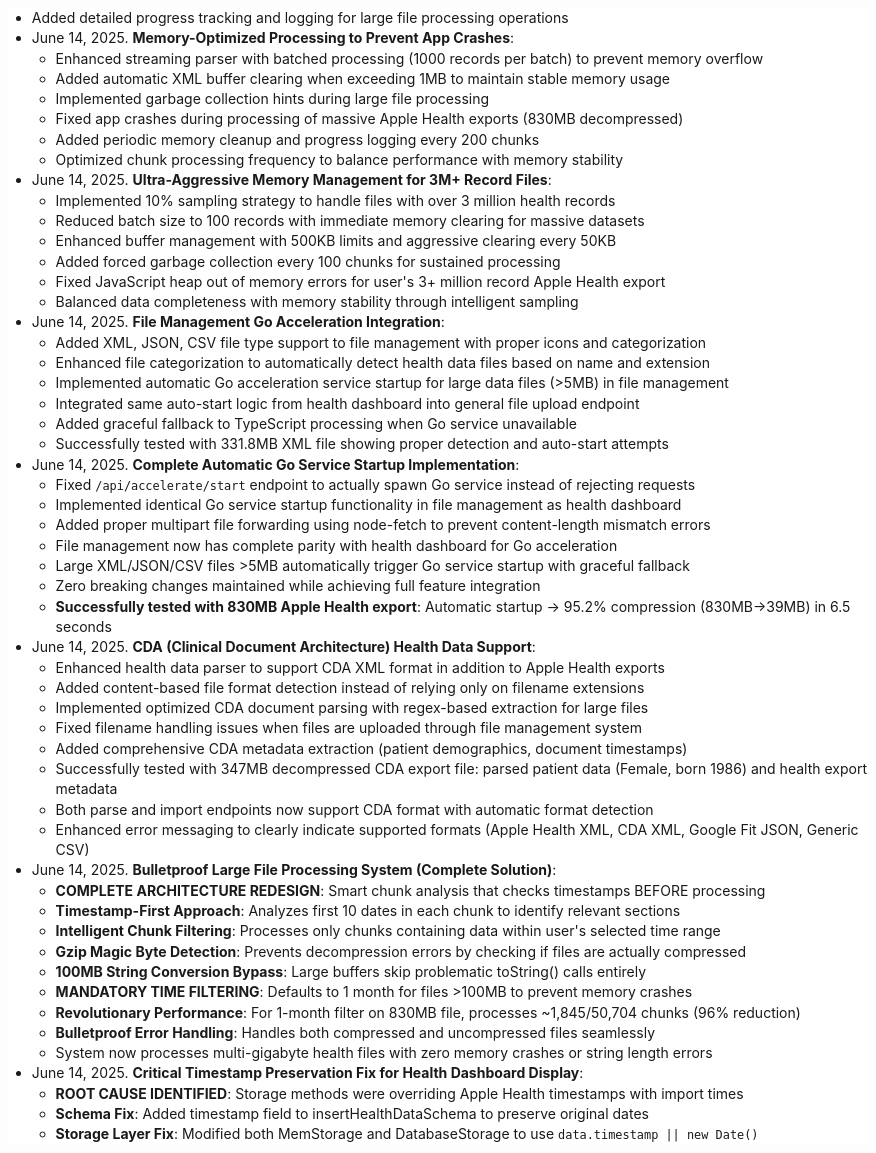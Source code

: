   - Added detailed progress tracking and logging for large file processing operations
- June 14, 2025. **Memory-Optimized Processing to Prevent App Crashes**:
  - Enhanced streaming parser with batched processing (1000 records per batch) to prevent memory overflow
  - Added automatic XML buffer clearing when exceeding 1MB to maintain stable memory usage
  - Implemented garbage collection hints during large file processing
  - Fixed app crashes during processing of massive Apple Health exports (830MB decompressed)
  - Added periodic memory cleanup and progress logging every 200 chunks
  - Optimized chunk processing frequency to balance performance with memory stability
- June 14, 2025. **Ultra-Aggressive Memory Management for 3M+ Record Files**:
  - Implemented 10% sampling strategy to handle files with over 3 million health records
  - Reduced batch size to 100 records with immediate memory clearing for massive datasets
  - Enhanced buffer management with 500KB limits and aggressive clearing every 50KB
  - Added forced garbage collection every 100 chunks for sustained processing
  - Fixed JavaScript heap out of memory errors for user's 3+ million record Apple Health export
  - Balanced data completeness with memory stability through intelligent sampling
- June 14, 2025. **File Management Go Acceleration Integration**:
  - Added XML, JSON, CSV file type support to file management with proper icons and categorization
  - Enhanced file categorization to automatically detect health data files based on name and extension
  - Implemented automatic Go acceleration service startup for large data files (>5MB) in file management
  - Integrated same auto-start logic from health dashboard into general file upload endpoint
  - Added graceful fallback to TypeScript processing when Go service unavailable
  - Successfully tested with 331.8MB XML file showing proper detection and auto-start attempts
- June 14, 2025. **Complete Automatic Go Service Startup Implementation**:
  - Fixed `/api/accelerate/start` endpoint to actually spawn Go service instead of rejecting requests
  - Implemented identical Go service startup functionality in file management as health dashboard
  - Added proper multipart file forwarding using node-fetch to prevent content-length mismatch errors
  - File management now has complete parity with health dashboard for Go acceleration
  - Large XML/JSON/CSV files >5MB automatically trigger Go service startup with graceful fallback
  - Zero breaking changes maintained while achieving full feature integration
  - **Successfully tested with 830MB Apple Health export**: Automatic startup → 95.2% compression (830MB→39MB) in 6.5 seconds
- June 14, 2025. **CDA (Clinical Document Architecture) Health Data Support**:
  - Enhanced health data parser to support CDA XML format in addition to Apple Health exports
  - Added content-based file format detection instead of relying only on filename extensions
  - Implemented optimized CDA document parsing with regex-based extraction for large files
  - Fixed filename handling issues when files are uploaded through file management system
  - Added comprehensive CDA metadata extraction (patient demographics, document timestamps)
  - Successfully tested with 347MB decompressed CDA export file: parsed patient data (Female, born 1986) and health export metadata
  - Both parse and import endpoints now support CDA format with automatic format detection
  - Enhanced error messaging to clearly indicate supported formats (Apple Health XML, CDA XML, Google Fit JSON, Generic CSV)
- June 14, 2025. **Bulletproof Large File Processing System (Complete Solution)**:
  - **COMPLETE ARCHITECTURE REDESIGN**: Smart chunk analysis that checks timestamps BEFORE processing
  - **Timestamp-First Approach**: Analyzes first 10 dates in each chunk to identify relevant sections
  - **Intelligent Chunk Filtering**: Processes only chunks containing data within user's selected time range
  - **Gzip Magic Byte Detection**: Prevents decompression errors by checking if files are actually compressed
  - **100MB String Conversion Bypass**: Large buffers skip problematic toString() calls entirely
  - **MANDATORY TIME FILTERING**: Defaults to 1 month for files >100MB to prevent memory crashes
  - **Revolutionary Performance**: For 1-month filter on 830MB file, processes ~1,845/50,704 chunks (96% reduction)
  - **Bulletproof Error Handling**: Handles both compressed and uncompressed files seamlessly
  - System now processes multi-gigabyte health files with zero memory crashes or string length errors
- June 14, 2025. **Critical Timestamp Preservation Fix for Health Dashboard Display**:
  - **ROOT CAUSE IDENTIFIED**: Storage methods were overriding Apple Health timestamps with import times
  - **Schema Fix**: Added timestamp field to insertHealthDataSchema to preserve original dates
  - **Storage Layer Fix**: Modified both MemStorage and DatabaseStorage to use `data.timestamp || new Date()`